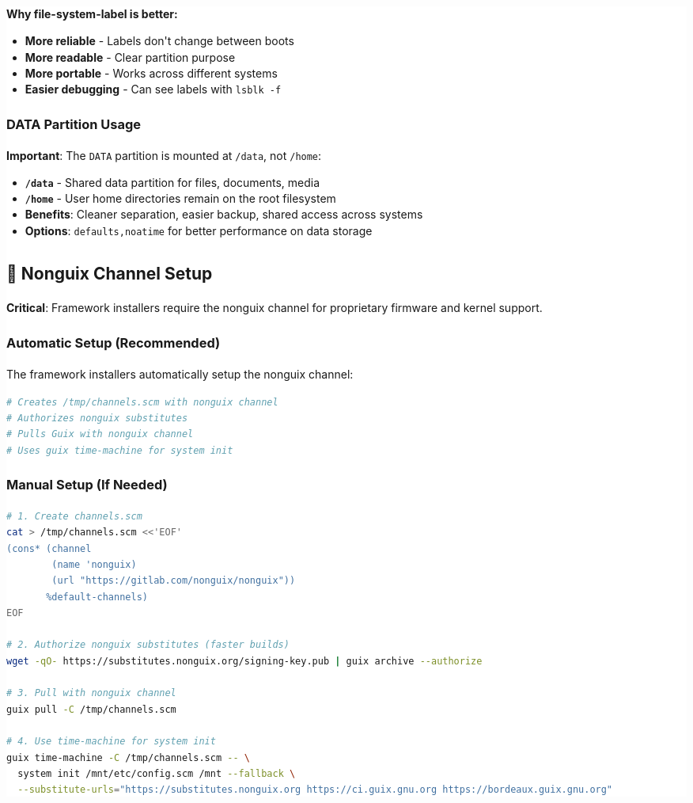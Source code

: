 **Why file-system-label is better:**

- **More reliable** - Labels don't change between boots
- **More readable** - Clear partition purpose
- **More portable** - Works across different systems
- **Easier debugging** - Can see labels with `lsblk -f`

### DATA Partition Usage

**Important**: The `DATA` partition is mounted at `/data`, not `/home`:

- **`/data`** - Shared data partition for files, documents, media
- **`/home`** - User home directories remain on the root filesystem
- **Benefits**: Cleaner separation, easier backup, shared access across systems
- **Options**: `defaults,noatime` for better performance on data storage

## 🔧 Nonguix Channel Setup

**Critical**: Framework installers require the nonguix channel for proprietary firmware and kernel support.

### Automatic Setup (Recommended)

The framework installers automatically setup the nonguix channel:

```bash
# Creates /tmp/channels.scm with nonguix channel
# Authorizes nonguix substitutes
# Pulls Guix with nonguix channel
# Uses guix time-machine for system init
```

### Manual Setup (If Needed)

```bash
# 1. Create channels.scm
cat > /tmp/channels.scm <<'EOF'
(cons* (channel
        (name 'nonguix)
        (url "https://gitlab.com/nonguix/nonguix"))
       %default-channels)
EOF

# 2. Authorize nonguix substitutes (faster builds)
wget -qO- https://substitutes.nonguix.org/signing-key.pub | guix archive --authorize

# 3. Pull with nonguix channel
guix pull -C /tmp/channels.scm

# 4. Use time-machine for system init
guix time-machine -C /tmp/channels.scm -- \
  system init /mnt/etc/config.scm /mnt --fallback \
  --substitute-urls="https://substitutes.nonguix.org https://ci.guix.gnu.org https://bordeaux.guix.gnu.org"
```

